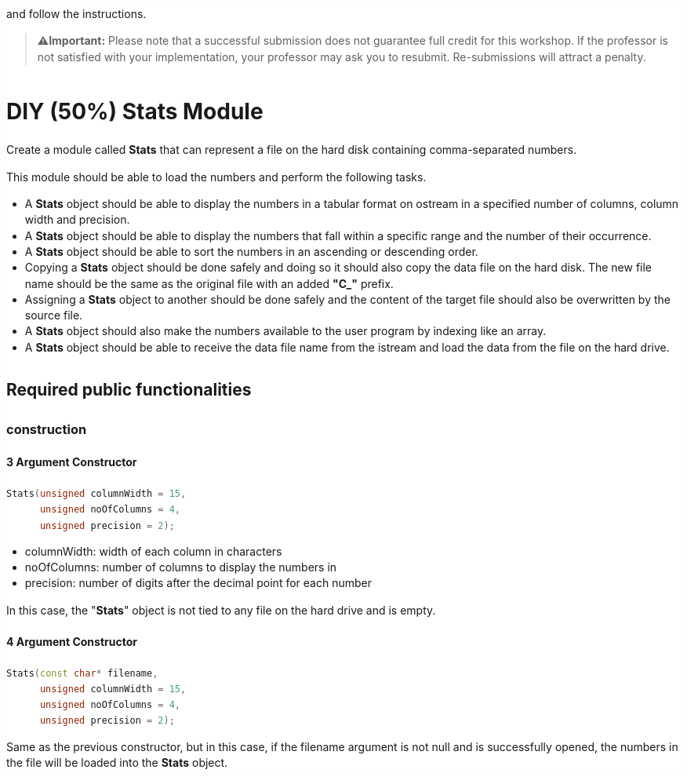 and follow the instructions.

> **⚠️Important:** Please note that a successful submission does not guarantee full credit for this workshop. If the professor is not satisfied with your implementation, your professor may ask you to resubmit. Re-submissions will attract a penalty.


# DIY (50%) Stats Module

Create a module called **Stats** that can represent a file on the hard disk containing comma-separated numbers. 

This module should be able to load the numbers and perform the following tasks.

- A **Stats** object should be able to display the numbers in a tabular format on ostream in a specified number of columns, column width and precision. 
- A **Stats** object should be able to display the numbers that fall within a specific range and the number of their occurrence.
- A **Stats** object should be able to sort the numbers in an ascending or descending order.
- Copying a **Stats** object should be done safely and doing so it should also copy the data file on the hard disk. The new file name should be the same as the original file with an added **"C_"** prefix. 
- Assigning a **Stats** object to another should be done safely and the content of the target file should also be overwritten by the source file.
- A **Stats** object should also make the numbers available to the user program by indexing like an array. 
- A **Stats** object should be able to receive the data file name from the istream and load the data from the file on the hard drive.

## Required public functionalities

### construction
#### 3 Argument Constructor
```C++
Stats(unsigned columnWidth = 15, 
      unsigned noOfColumns = 4, 
      unsigned precision = 2);
```
- columnWidth: width of each column in characters
- noOfColumns: number of columns to display the numbers in
- precision: number of digits after the decimal point for each number

In this case, the "**Stats**" object is not tied to any file on the hard drive and is empty.

#### 4 Argument Constructor

```C++
Stats(const char* filename, 
      unsigned columnWidth = 15, 
      unsigned noOfColumns = 4, 
      unsigned precision = 2);
```
Same as the previous constructor, but in this case, if the filename argument is not null and is successfully opened, the numbers in the file will be loaded into the **Stats** object.
